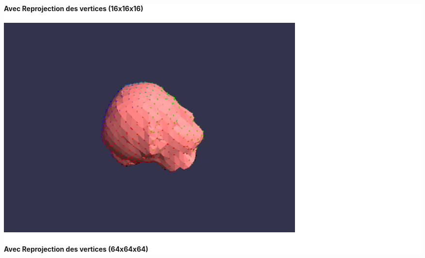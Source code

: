 #### Avec Reprojection des vertices (16x16x16)

<img src="img/result_16.png" width="600">

#### Avec Reprojection des vertices (64x64x64)
